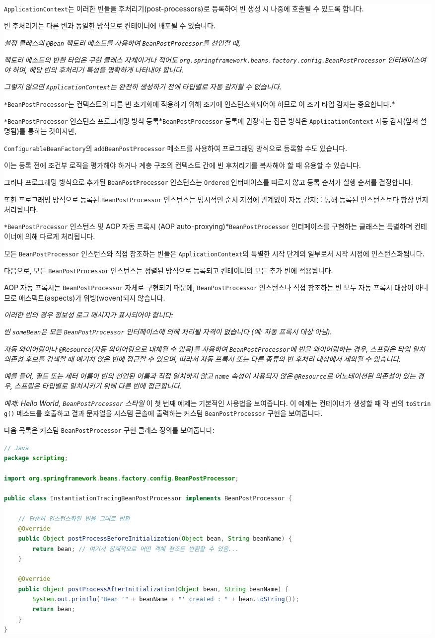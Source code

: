 `ApplicationContext`는 이러한 빈들을 후처리기(post-processors)로 등록하여 빈 생성 시 나중에 호출될 수 있도록 합니다.

빈 후처리기는 다른 빈과 동일한 방식으로 컨테이너에 배포될 수 있습니다.

*설정 클래스의 `@Bean` 팩토리 메소드를 사용하여 `BeanPostProcessor`를 선언할 때,*

*팩토리 메소드의 반환 타입은 구현 클래스 자체이거나 적어도 `org.springframework.beans.factory.config.BeanPostProcessor` 인터페이스여야 하며, 해당 빈의 후처리기 특성을 명확하게 나타내야 합니다.*

*그렇지 않으면 `ApplicationContext`는 완전히 생성하기 전에 타입별로 자동 감지할 수 없습니다.*

`*BeanPostProcessor`는 컨텍스트의 다른 빈 초기화에 적용하기 위해 조기에 인스턴스화되어야 하므로 이 조기 타입 감지는 중요합니다.*

`*BeanPostProcessor` 인스턴스 프로그래밍 방식 등록*`BeanPostProcessor` 등록에 권장되는 접근 방식은 `ApplicationContext` 자동 감지(앞서 설명됨)를 통하는 것이지만,

`ConfigurableBeanFactory`의 `addBeanPostProcessor` 메소드를 사용하여 프로그래밍 방식으로 등록할 수도 있습니다.

이는 등록 전에 조건부 로직을 평가해야 하거나 계층 구조의 컨텍스트 간에 빈 후처리기를 복사해야 할 때 유용할 수 있습니다.

그러나 프로그래밍 방식으로 추가된 `BeanPostProcessor` 인스턴스는 `Ordered` 인터페이스를 따르지 않고 등록 순서가 실행 순서를 결정합니다.

또한 프로그래밍 방식으로 등록된 `BeanPostProcessor` 인스턴스는 명시적인 순서 지정에 관계없이 자동 감지를 통해 등록된 인스턴스보다 항상 먼저 처리됩니다.

`*BeanPostProcessor` 인스턴스 및 AOP 자동 프록시 (AOP auto-proxying)*`BeanPostProcessor` 인터페이스를 구현하는 클래스는 특별하며 컨테이너에 의해 다르게 처리됩니다.

모든 `BeanPostProcessor` 인스턴스와 직접 참조하는 빈들은 `ApplicationContext`의 특별한 시작 단계의 일부로서 시작 시점에 인스턴스화됩니다.

다음으로, 모든 `BeanPostProcessor` 인스턴스는 정렬된 방식으로 등록되고 컨테이너의 모든 추가 빈에 적용됩니다.

AOP 자동 프록시는 `BeanPostProcessor` 자체로 구현되기 때문에, `BeanPostProcessor` 인스턴스나 직접 참조하는 빈 모두 자동 프록시 대상이 아니므로 애스펙트(aspects)가 위빙(woven)되지 않습니다.

*이러한 빈의 경우 정보성 로그 메시지가 표시되어야 합니다:*

*빈 `someBean`은 모든 `BeanPostProcessor` 인터페이스에 의해 처리될 자격이 없습니다 (예: 자동 프록시 대상 아님).*

*자동 와이어링이나 `@Resource`(자동 와이어링으로 대체될 수 있음)를 사용하여 `BeanPostProcessor`에 빈을 와이어링하는 경우, 스프링은 타입 일치 의존성 후보를 검색할 때 예기치 않은 빈에 접근할 수 있으며, 따라서 자동 프록시 또는 다른 종류의 빈 후처리 대상에서 제외될 수 있습니다.*

*예를 들어, 필드 또는 세터 이름이 빈의 선언된 이름과 직접 일치하지 않고 `name` 속성이 사용되지 않은 `@Resource`로 어노테이션된 의존성이 있는 경우, 스프링은 타입별로 일치시키기 위해 다른 빈에 접근합니다.*

*예제: Hello World, `BeanPostProcessor` 스타일*
이 첫 번째 예제는 기본적인 사용법을 보여줍니다. 이 예제는 컨테이너가 생성할 때 각 빈의 `toString()` 메소드를 호출하고 결과 문자열을 시스템 콘솔에 출력하는 커스텀 `BeanPostProcessor` 구현을 보여줍니다.

다음 목록은 커스텀 `BeanPostProcessor` 구현 클래스 정의를 보여줍니다:

```java
// Java
package scripting;

import org.springframework.beans.factory.config.BeanPostProcessor;

public class InstantiationTracingBeanPostProcessor implements BeanPostProcessor {

	// 단순히 인스턴스화된 빈을 그대로 반환
	@Override
	public Object postProcessBeforeInitialization(Object bean, String beanName) {
		return bean; // 여기서 잠재적으로 어떤 객체 참조든 반환할 수 있음...
	}

	@Override
	public Object postProcessAfterInitialization(Object bean, String beanName) {
		System.out.println("Bean '" + beanName + "' created : " + bean.toString());
		return bean;
	}
}
```
